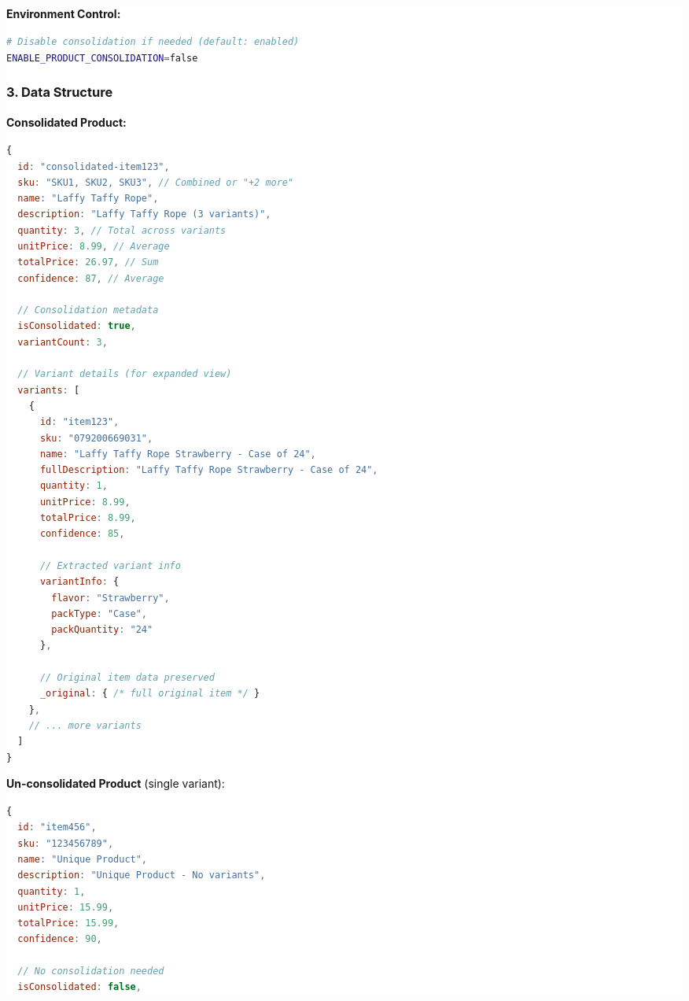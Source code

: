 **Environment Control:**
```bash
# Disable consolidation if needed (default: enabled)
ENABLE_PRODUCT_CONSOLIDATION=false
```

### 3. Data Structure

**Consolidated Product:**
```javascript
{
  id: "consolidated-item123",
  sku: "SKU1, SKU2, SKU3", // Combined or "+2 more"
  name: "Laffy Taffy Rope",
  description: "Laffy Taffy Rope (3 variants)",
  quantity: 3, // Total across variants
  unitPrice: 8.99, // Average
  totalPrice: 26.97, // Sum
  confidence: 87, // Average
  
  // Consolidation metadata
  isConsolidated: true,
  variantCount: 3,
  
  // Variant details (for expanded view)
  variants: [
    {
      id: "item123",
      sku: "079200669031",
      name: "Laffy Taffy Rope Strawberry - Case of 24",
      fullDescription: "Laffy Taffy Rope Strawberry - Case of 24",
      quantity: 1,
      unitPrice: 8.99,
      totalPrice: 8.99,
      confidence: 85,
      
      // Extracted variant info
      variantInfo: {
        flavor: "Strawberry",
        packType: "Case",
        packQuantity: "24"
      },
      
      // Original item data preserved
      _original: { /* full original item */ }
    },
    // ... more variants
  ]
}
```

**Un-consolidated Product** (single variant):
```javascript
{
  id: "item456",
  sku: "123456789",
  name: "Unique Product",
  description: "Unique Product - No variants",
  quantity: 1,
  unitPrice: 15.99,
  totalPrice: 15.99,
  confidence: 90,
  
  // No consolidation needed
  isConsolidated: false,
```